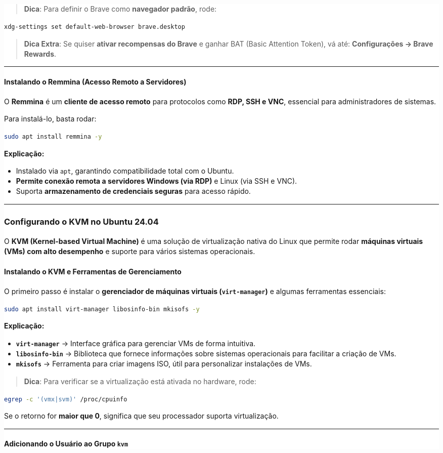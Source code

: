 > **Dica**: Para definir o Brave como **navegador padrão**, rode: 
```bash
xdg-settings set default-web-browser brave.desktop
```

> **Dica Extra**: Se quiser **ativar recompensas do Brave** e ganhar BAT (Basic Attention Token), vá até:
**Configurações → Brave Rewards**.

---

#### **Instalando o Remmina (Acesso Remoto a Servidores)** 

O **Remmina** é um **cliente de acesso remoto** para protocolos como **RDP, SSH e VNC**, essencial para administradores de sistemas.

Para instalá-lo, basta rodar: 

```bash
sudo apt install remmina -y
```

**Explicação:** 
- Instalado via `apt`, garantindo compatibilidade total com o Ubuntu. 
- **Permite conexão remota a servidores Windows (via RDP)** e Linux (via SSH e VNC). 
- Suporta **armazenamento de credenciais seguras** para acesso rápido. 

---

### **Configurando o KVM no Ubuntu 24.04**

O **KVM (Kernel-based Virtual Machine)** é uma solução de virtualização nativa do Linux que permite rodar **máquinas virtuais (VMs) com alto desempenho** e suporte para vários sistemas operacionais.

#### **Instalando o KVM e Ferramentas de Gerenciamento**  

O primeiro passo é instalar o **gerenciador de máquinas virtuais (`virt-manager`)** e algumas ferramentas essenciais:

```bash
sudo apt install virt-manager libosinfo-bin mkisofs -y
```

**Explicação:** 
- **`virt-manager`** → Interface gráfica para gerenciar VMs de forma intuitiva. 
- **`libosinfo-bin`** → Biblioteca que fornece informações sobre sistemas operacionais para facilitar a criação de VMs. 
- **`mkisofs`** → Ferramenta para criar imagens ISO, útil para personalizar instalações de VMs. 

> **Dica**: Para verificar se a virtualização está ativada no hardware, rode: 
```bash
egrep -c '(vmx|svm)' /proc/cpuinfo
```
Se o retorno for **maior que 0**, significa que seu processador suporta virtualização. 

---

#### **Adicionando o Usuário ao Grupo `kvm`**  

